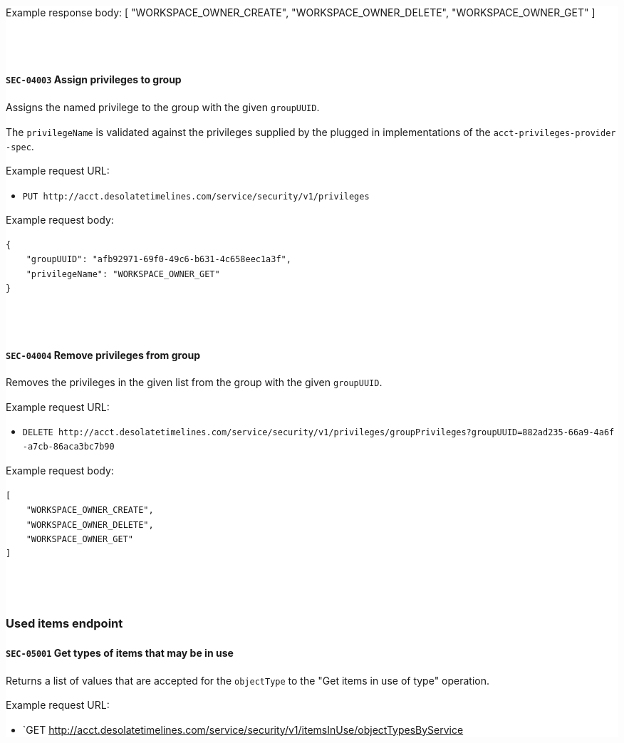 Example response body:
[
"WORKSPACE_OWNER_CREATE",
"WORKSPACE_OWNER_DELETE",
"WORKSPACE_OWNER_GET"
]



<br /><br />
#### `SEC-04003` Assign privileges to group
Assigns the named privilege to the group with the given `groupUUID`.

The `privilegeName` is validated against the privileges supplied by the plugged in implementations of the
`acct-privileges-provider-spec`.

Example request URL:
- `PUT http://acct.desolatetimelines.com/service/security/v1/privileges`

Example request body:
```
{
    "groupUUID": "afb92971-69f0-49c6-b631-4c658eec1a3f",
    "privilegeName": "WORKSPACE_OWNER_GET"
}
```


<br /><br />
#### `SEC-04004` Remove privileges from group
Removes the privileges in the given list from the group with the given `groupUUID`.

Example request URL:
- `DELETE http://acct.desolatetimelines.com/service/security/v1/privileges/groupPrivileges?groupUUID=882ad235-66a9-4a6f-a7cb-86aca3bc7b90`

Example request body:
```
[
    "WORKSPACE_OWNER_CREATE",
    "WORKSPACE_OWNER_DELETE",
    "WORKSPACE_OWNER_GET"
]
```



<br /><br />
### Used items endpoint

#### `SEC-05001` Get types of items that may be in use
Returns a list of values that are accepted for the `objectType` to the "Get items in use of type" operation.

Example request URL:
- `GET http://acct.desolatetimelines.com/service/security/v1/itemsInUse/objectTypesByService
